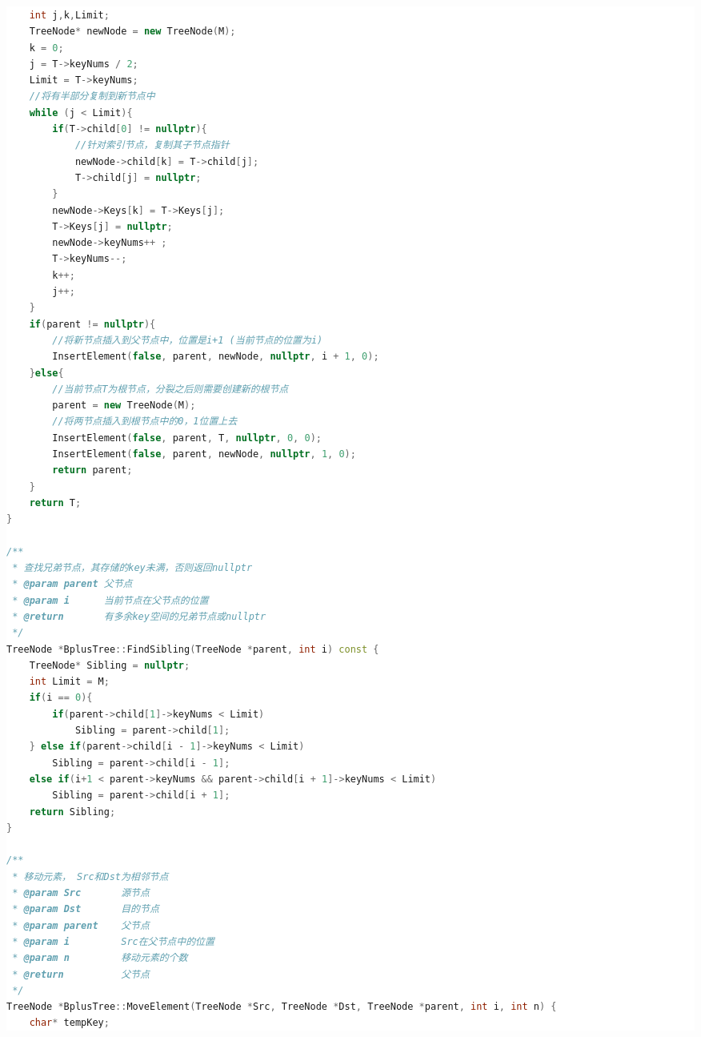 ```C++
    int j,k,Limit;
    TreeNode* newNode = new TreeNode(M);
    k = 0;
    j = T->keyNums / 2;
    Limit = T->keyNums;
    //将有半部分复制到新节点中
    while (j < Limit){
        if(T->child[0] != nullptr){
            //针对索引节点，复制其子节点指针
            newNode->child[k] = T->child[j];
            T->child[j] = nullptr;
        }
        newNode->Keys[k] = T->Keys[j];
        T->Keys[j] = nullptr;
        newNode->keyNums++ ;
        T->keyNums--;
        k++;
        j++;
    }
    if(parent != nullptr){
        //将新节点插入到父节点中，位置是i+1 (当前节点的位置为i)
        InsertElement(false, parent, newNode, nullptr, i + 1, 0);
    }else{
        //当前节点T为根节点，分裂之后则需要创建新的根节点
        parent = new TreeNode(M);
        //将两节点插入到根节点中的0，1位置上去
        InsertElement(false, parent, T, nullptr, 0, 0);
        InsertElement(false, parent, newNode, nullptr, 1, 0);
        return parent;
    }
    return T;
}

/**
 * 查找兄弟节点，其存储的key未满，否则返回nullptr
 * @param parent 父节点
 * @param i      当前节点在父节点的位置
 * @return       有多余key空间的兄弟节点或nullptr
 */
TreeNode *BplusTree::FindSibling(TreeNode *parent, int i) const {
    TreeNode* Sibling = nullptr;
    int Limit = M;
    if(i == 0){
        if(parent->child[1]->keyNums < Limit)
            Sibling = parent->child[1];
    } else if(parent->child[i - 1]->keyNums < Limit)
        Sibling = parent->child[i - 1];
    else if(i+1 < parent->keyNums && parent->child[i + 1]->keyNums < Limit)
        Sibling = parent->child[i + 1];
    return Sibling;
}

/**
 * 移动元素， Src和Dst为相邻节点
 * @param Src       源节点
 * @param Dst       目的节点
 * @param parent    父节点
 * @param i         Src在父节点中的位置
 * @param n         移动元素的个数
 * @return          父节点
 */
TreeNode *BplusTree::MoveElement(TreeNode *Src, TreeNode *Dst, TreeNode *parent, int i, int n) {
    char* tempKey;
```